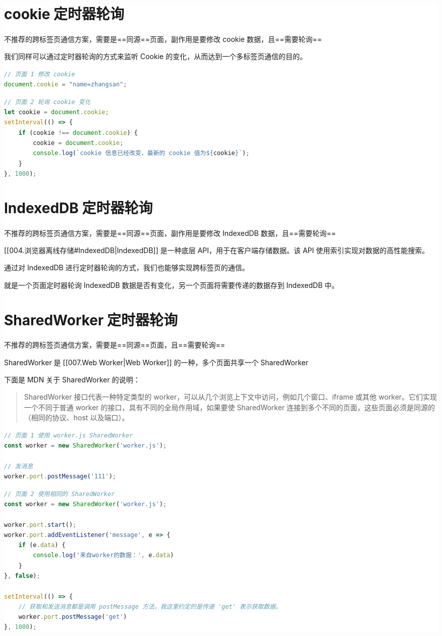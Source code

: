 # cookie 定时器轮询

不推荐的跨标签页通信方案，需要是==同源==页面，副作用是要修改 cookie 数据，且==需要轮询==

我们同样可以通过定时器轮询的方式来监听 Cookie 的变化，从而达到一个多标签页通信的目的。

```js
// 页面 1 修改 cookie
document.cookie = "name=zhangsan";
```

```js
// 页面 2 轮询 cookie 变化
let cookie = document.cookie;
setInterval(() => {
	if (cookie !== document.cookie) {
		cookie = document.cookie;
		console.log(`cookie 信息已经改变，最新的 cookie 值为${cookie}`);
	}
}, 1000);
```

# IndexedDB 定时器轮询

不推荐的跨标签页通信方案，需要是==同源==页面，副作用是要修改 IndexedDB 数据，且==需要轮询==

[[004.浏览器离线存储#IndexedDB|IndexedDB]] 是一种底层 API，用于在客户端存储数据。该 API 使用索引实现对数据的高性能搜索。

通过对 IndexedDB 进行定时器轮询的方式，我们也能够实现跨标签页的通信。

就是一个页面定时器轮询 IndexedDB 数据是否有变化，另一个页面将需要传递的数据存到 IndexedDB 中。

# SharedWorker 定时器轮询

不推荐的跨标签页通信方案，需要是==同源==页面，且==需要轮询==

SharedWorker 是 [[007.Web Worker|Web Worker]] 的一种，多个页面共享一个 SharedWorker

下面是 MDN 关于 SharedWorker 的说明：

> SharedWorker 接口代表一种特定类型的 worker，可以从几个浏览上下文中访问，例如几个窗口、iframe 或其他 worker。它们实现一个不同于普通 worker 的接口，具有不同的全局作用域，如果要使 SharedWorker 连接到多个不同的页面，这些页面必须是同源的（相同的协议、host 以及端口）。

```js
// 页面 1 使用 worker.js SharedWorker
const worker = new SharedWorker('worker.js');

// 发消息
worker.port.postMessage('111');
```

```js
// 页面 2 使用相同的 SharedWorker
const worker = new SharedWorker('worker.js');

worker.port.start();
worker.port.addEventListener('message', e => {
	if (e.data) {
		console.log('来自worker的数据：', e.data)
	}
}, false);

setInterval(() => {
	// 获取和发送消息都是调用 postMessage 方法，我这里约定的是传递 'get' 表示获取数据。
	worker.port.postMessage('get')
}, 1000);
```
